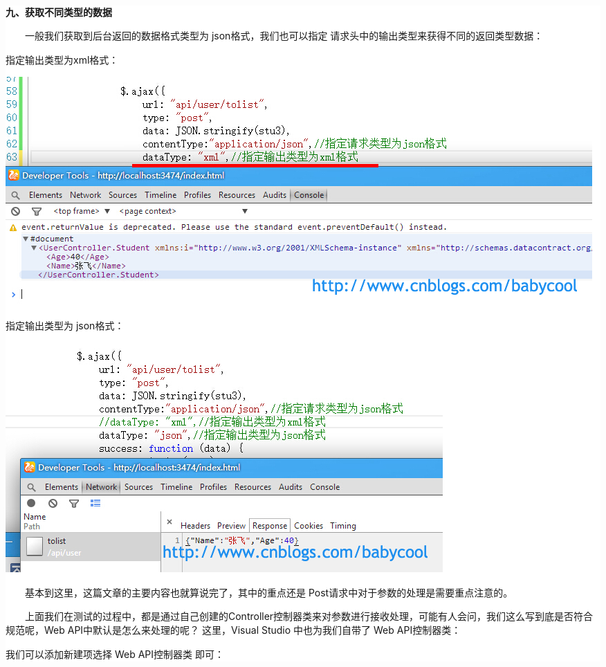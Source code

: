  

**九、获取不同类型的数据**

　　一般我们获取到后台返回的数据格式类型为 json格式，我们也可以指定 请求头中的输出类型来获得不同的返回类型数据：

指定输出类型为xml格式：

![img](assets/192250306594664.jpg)

指定输出类型为 json格式：

![img](assets/192251415345616.jpg)

 

　　基本到这里，这篇文章的主要内容也就算说完了，其中的重点还是 Post请求中对于参数的处理是需要重点注意的。

　　上面我们在测试的过程中，都是通过自己创建的Controller控制器类来对参数进行接收处理，可能有人会问，我们这么写到底是否符合规范呢，Web API中默认是怎么来处理的呢？ 这里，Visual Studio 中也为我们自带了 Web API控制器类：

我们可以添加新建项选择 Web API控制器类 即可：
